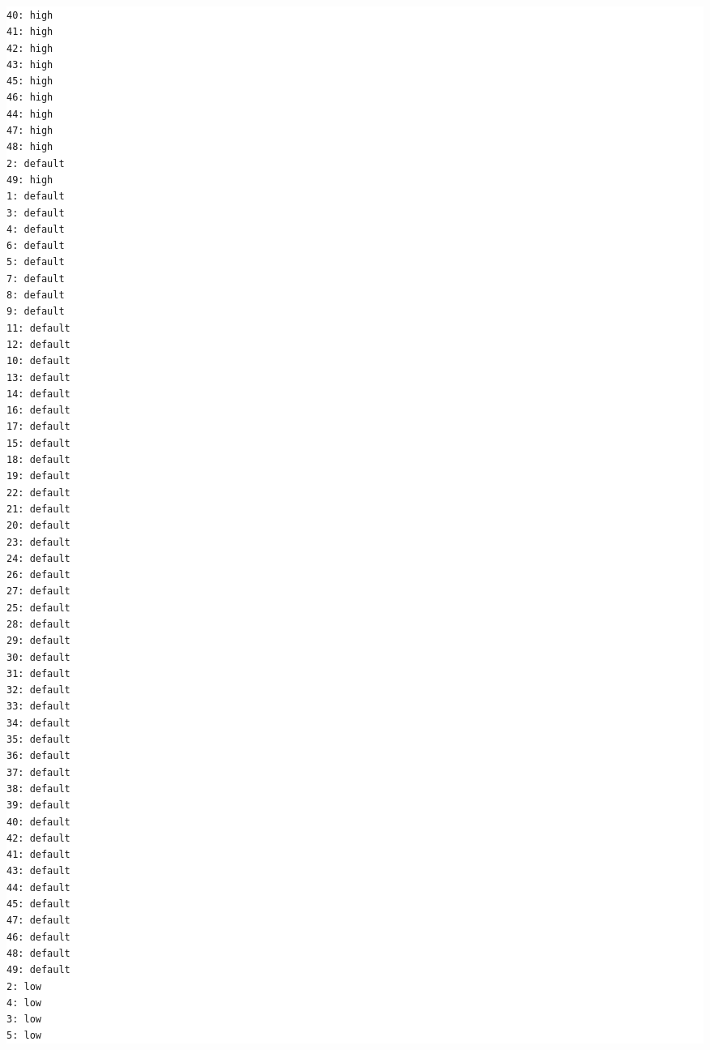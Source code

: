 ~~~
40: high
41: high
42: high
43: high
45: high
46: high
44: high
47: high
48: high
2: default
49: high
1: default
3: default
4: default
6: default
5: default
7: default
8: default
9: default
11: default
12: default
10: default
13: default
14: default
16: default
17: default
15: default
18: default
19: default
22: default
21: default
20: default
23: default
24: default
26: default
27: default
25: default
28: default
29: default
30: default
31: default
32: default
33: default
34: default
35: default
36: default
37: default
38: default
39: default
40: default
42: default
41: default
43: default
44: default
45: default
47: default
46: default
48: default
49: default
2: low
4: low
3: low
5: low
~~~